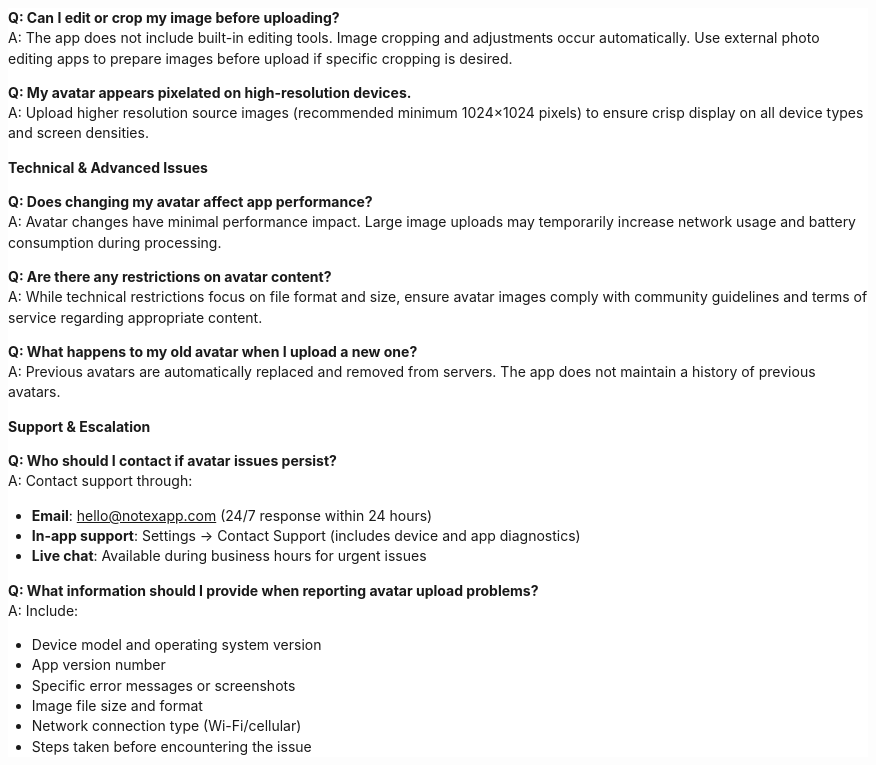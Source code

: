 **Q: Can I edit or crop my image before uploading?**  
A: The app does not include built-in editing tools. Image cropping and adjustments occur automatically. Use external photo editing apps to prepare images before upload if specific cropping is desired.

**Q: My avatar appears pixelated on high-resolution devices.**  
A: Upload higher resolution source images (recommended minimum 1024×1024 pixels) to ensure crisp display on all device types and screen densities.

**Technical & Advanced Issues**

**Q: Does changing my avatar affect app performance?**  
A: Avatar changes have minimal performance impact. Large image uploads may temporarily increase network usage and battery consumption during processing.

**Q: Are there any restrictions on avatar content?**  
A: While technical restrictions focus on file format and size, ensure avatar images comply with community guidelines and terms of service regarding appropriate content.

**Q: What happens to my old avatar when I upload a new one?**  
A: Previous avatars are automatically replaced and removed from servers. The app does not maintain a history of previous avatars.

**Support & Escalation**

**Q: Who should I contact if avatar issues persist?**  
A: Contact support through:

- **Email**: hello@notexapp.com (24/7 response within 24 hours)
- **In-app support**: Settings → Contact Support (includes device and app diagnostics)
- **Live chat**: Available during business hours for urgent issues

**Q: What information should I provide when reporting avatar upload problems?**  
A: Include:

- Device model and operating system version
- App version number
- Specific error messages or screenshots
- Image file size and format
- Network connection type (Wi-Fi/cellular)
- Steps taken before encountering the issue
